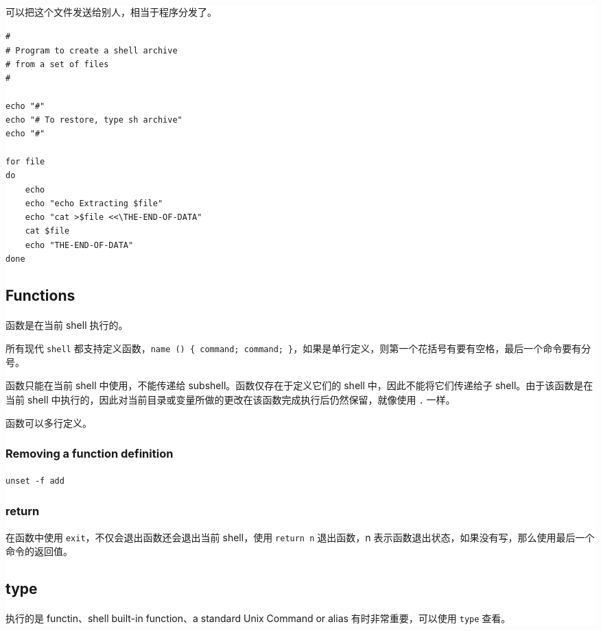 可以把这个文件发送给别人，相当于程序分发了。

```shell
# 
# Program to create a shell archive
# from a set of files
#

echo "#"
echo "# To restore, type sh archive"
echo "#"

for file
do
    echo 
    echo "echo Extracting $file" 
    echo "cat >$file <<\THE-END-OF-DATA"
    cat $file
    echo "THE-END-OF-DATA"
done
```

## Functions
函数是在当前 shell 执行的。

所有现代 `shell` 都支持定义函数，`name () { command; command; }`，如果是单行定义，则第一个花括号有要有空格，最后一个命令要有分号。

函数只能在当前 shell 中使用，不能传递给 subshell。函数仅存在于定义它们的 shell 中，因此不能将它们传递给子 shell。由于该函数是在当前 shell 中执行的，因此对当前目录或变量所做的更改在该函数完成执行后仍然保留，就像使用 `.` 一样。

函数可以多行定义。

### Removing a function definition
`unset -f add`

### return
在函数中使用 `exit`，不仅会退出函数还会退出当前 shell，使用 `return n` 退出函数，n 表示函数退出状态，如果没有写，那么使用最后一个命令的返回值。

## type
执行的是 functin、shell built-in function、a standard Unix Command or alias 有时非常重要，可以使用 `type` 查看。








